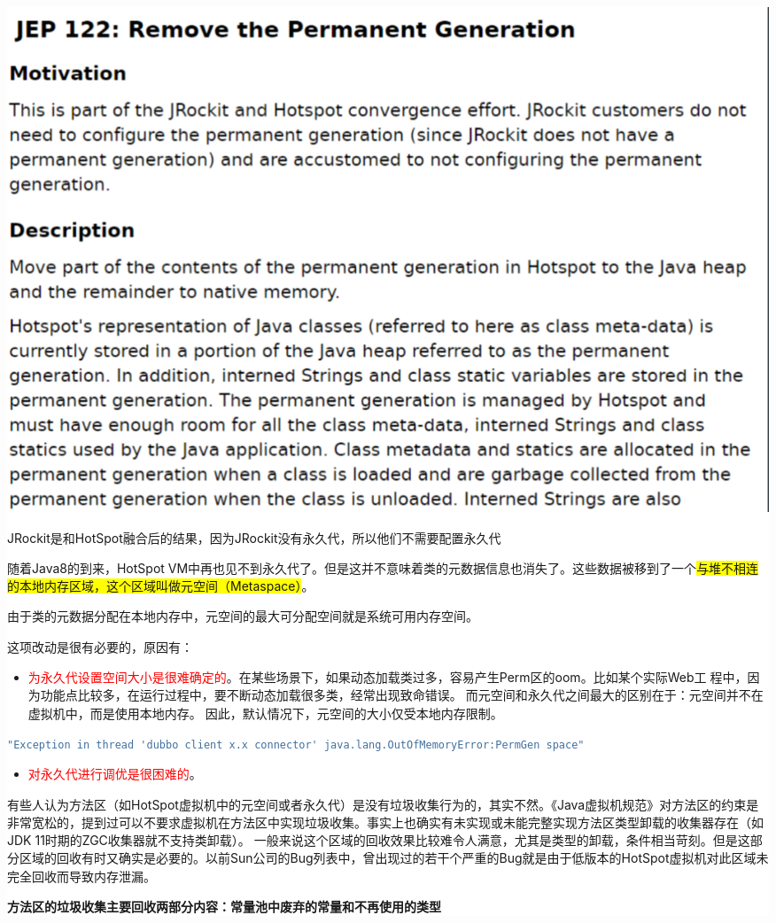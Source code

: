 ![image-20220223010112518](方法区.assets/image-20220223010112518.png)

JRockit是和HotSpot融合后的结果，因为JRockit没有永久代，所以他们不需要配置永久代

随着Java8的到来，HotSpot VM中再也见不到永久代了。但是这并不意味着类的元数据信息也消失了。这些数据被移到了一个<font style="background:yellow">与堆不相连的本地内存区域，这个区域叫做元空间（Metaspace）</font>。

由于类的元数据分配在本地内存中，元空间的最大可分配空间就是系统可用内存空间。

这项改动是很有必要的，原因有：

- <font color="red">为永久代设置空间大小是很难确定的</font>。在某些场景下，如果动态加载类过多，容易产生Perm区的oom。比如某个实际Web工 程中，因为功能点比较多，在运行过程中，要不断动态加载很多类，经常出现致命错误。 
  而元空间和永久代之间最大的区别在于：元空间并不在虚拟机中，而是使用本地内存。 因此，默认情况下，元空间的大小仅受本地内存限制。 

```java
"Exception in thread 'dubbo client x.x connector' java.lang.OutOfMemoryError:PermGen space"
```

-  <font color="red">对永久代进行调优是很困难的</font>。 

有些人认为方法区（如HotSpot虚拟机中的元空间或者永久代）是没有垃圾收集行为的，其实不然。《Java虚拟机规范》对方法区的约束是非常宽松的，提到过可以不要求虚拟机在方法区中实现垃圾收集。事实上也确实有未实现或未能完整实现方法区类型卸载的收集器存在（如JDK 11时期的ZGC收集器就不支持类卸载）。 一般来说这个区域的回收效果比较难令人满意，尤其是类型的卸载，条件相当苛刻。但是这部分区域的回收有时又确实是必要的。以前Sun公司的Bug列表中，曾出现过的若干个严重的Bug就是由于低版本的HotSpot虚拟机对此区域未完全回收而导致内存泄漏。

**方法区的垃圾收集主要回收两部分内容：常量池中废弃的常量和不再使用的类型**
